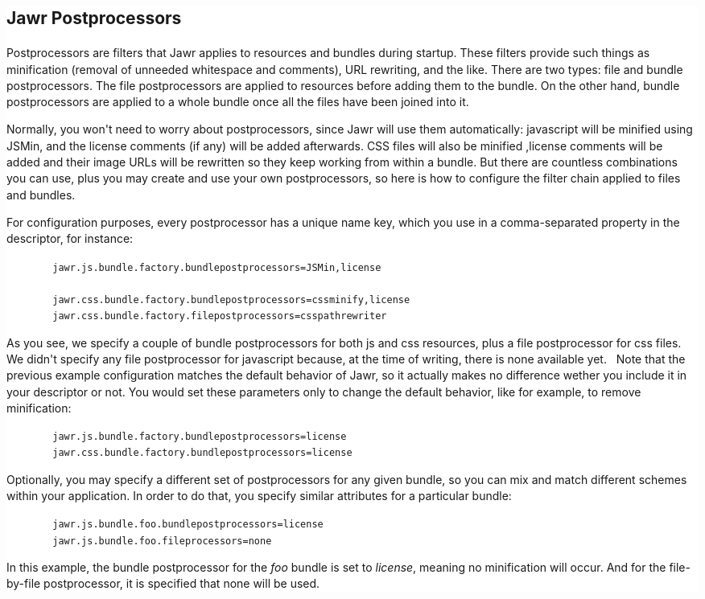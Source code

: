 Jawr Postprocessors
-------------------

Postprocessors are filters that Jawr applies to resources and bundles
during startup. These filters provide such things as minification
(removal of unneeded whitespace and comments), URL rewriting, and the
like. There are two types: file and bundle postprocessors. The file
postprocessors are applied to resources before adding them to the
bundle. On the other hand, bundle postprocessors are applied to a whole
bundle once all the files have been joined into it.  

Normally, you won't need to worry about postprocessors, since Jawr will
use them automatically: javascript will be minified using JSMin, and the
license comments (if any) will be added afterwards. CSS files will also
be minified ,license comments will be added and their image URLs will be
rewritten so they keep working from within a bundle. But there are
countless combinations you can use, plus you may create and use your own
postprocessors, so here is how to configure the filter chain applied to
files and bundles.

For configuration purposes, every postprocessor has a unique name key,
which you use in a comma-separated property in the descriptor, for
instance:


            jawr.js.bundle.factory.bundlepostprocessors=JSMin,license
                    
            jawr.css.bundle.factory.bundlepostprocessors=cssminify,license
            jawr.css.bundle.factory.filepostprocessors=csspathrewriter


As you see, we specify a couple of bundle postprocessors for both js and
css resources, plus a file postprocessor for css files. We didn't
specify any file postprocessor for javascript because, at the time of
writing, there is none available yet.   Note that the previous example
configuration matches the default behavior of Jawr, so it actually makes
no difference wether you include it in your descriptor or not. You would
set these parameters only to change the default behavior, like for
example, to remove minification:


            jawr.js.bundle.factory.bundlepostprocessors=license             
            jawr.css.bundle.factory.bundlepostprocessors=license


Optionally, you may specify a different set of postprocessors for any
given bundle, so you can mix and match different schemes within your
application. In order to do that, you specify similar attributes for a
particular bundle:


            jawr.js.bundle.foo.bundlepostprocessors=license
            jawr.js.bundle.foo.fileprocessors=none
            

In this example, the bundle postprocessor for the *foo* bundle is set to
*license*, meaning no minification will occur. And for the file-by-file
postprocessor, it is specified that none will be used.

